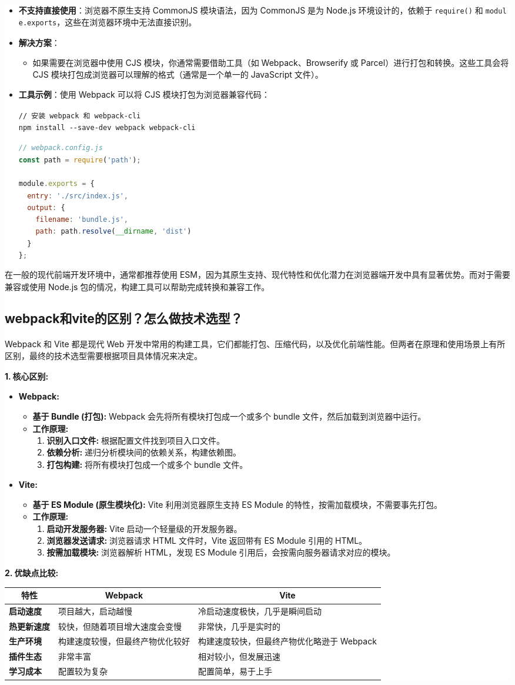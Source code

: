 - **不支持直接使用**：浏览器不原生支持 CommonJS 模块语法，因为 CommonJS 是为 Node.js 环境设计的，依赖于 `require()` 和 `module.exports`，这些在浏览器环境中无法直接识别。

- **解决方案**：

  - 如果需要在浏览器中使用 CJS 模块，你通常需要借助工具（如 Webpack、Browserify 或 Parcel）进行打包和转换。这些工具会将 CJS 模块打包成浏览器可以理解的格式（通常是一个单一的 JavaScript 文件）。

- **工具示例**：使用 Webpack 可以将 CJS 模块打包为浏览器兼容代码：

  ```shell
  // 安装 webpack 和 webpack-cli
  npm install --save-dev webpack webpack-cli
  ```

  ```javascript
  // webpack.config.js
  const path = require('path');
  
  module.exports = {
    entry: './src/index.js',
    output: {
      filename: 'bundle.js',
      path: path.resolve(__dirname, 'dist')
    }
  };
  ```

在一般的现代前端开发环境中，通常都推荐使用 ESM，因为其原生支持、现代特性和优化潜力在浏览器端开发中具有显著优势。而对于需要兼容或使用 Node.js 包的情况，构建工具可以帮助完成转换和兼容工作。

## webpack和vite的区别？怎么做技术选型？

Webpack 和 Vite 都是现代 Web 开发中常用的构建工具，它们都能打包、压缩代码，以及优化前端性能。但两者在原理和使用场景上有所区别，最终的技术选型需要根据项目具体情况来决定。

**1.  核心区别:**

   - **Webpack:** 
     - **基于 Bundle (打包):**  Webpack 会先将所有模块打包成一个或多个 bundle 文件，然后加载到浏览器中运行。
     - **工作原理:** 
       1.  **识别入口文件:**  根据配置文件找到项目入口文件。
       2.  **依赖分析:**  递归分析模块间的依赖关系，构建依赖图。
       3.  **打包构建:** 将所有模块打包成一个或多个 bundle 文件。

   - **Vite:**
     - **基于 ES Module (原生模块化):**  Vite 利用浏览器原生支持 ES Module 的特性，按需加载模块，不需要事先打包。
     - **工作原理:** 
       1. **启动开发服务器:**  Vite 启动一个轻量级的开发服务器。
       2. **浏览器发送请求:**  浏览器请求 HTML 文件时，Vite 返回带有 ES Module 引用的 HTML。
       3. **按需加载模块:**  浏览器解析 HTML，发现 ES Module 引用后，会按需向服务器请求对应的模块。

**2. 优缺点比较:**

| 特性           | Webpack                          | Vite                                       |
| -------------- | -------------------------------- | ------------------------------------------ |
| **启动速度**   | 项目越大，启动越慢               | 冷启动速度极快，几乎是瞬间启动             |
| **热更新速度** | 较快，但随着项目增大速度会变慢   | 非常快，几乎是实时的                       |
| **生产环境**   | 构建速度较慢，但最终产物优化较好 | 构建速度较快，但最终产物优化略逊于 Webpack |
| **插件生态**   | 非常丰富                         | 相对较小，但发展迅速                       |
| **学习成本**   | 配置较为复杂                     | 配置简单，易于上手                         |
